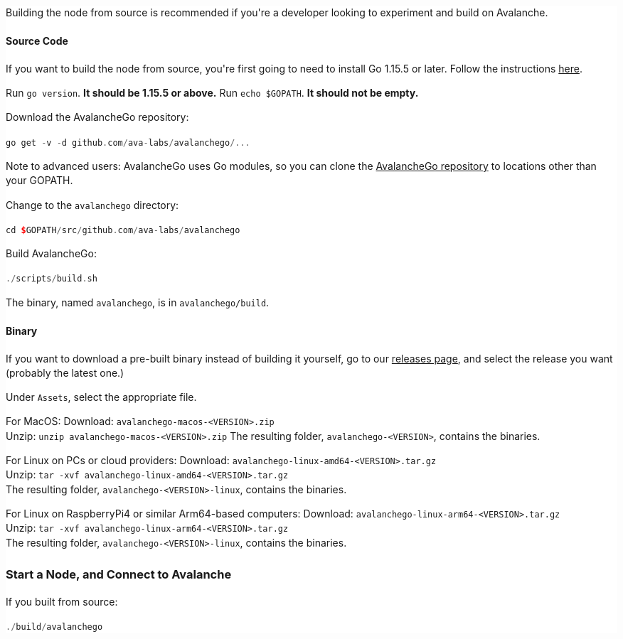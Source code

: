 Building the node from source is recommended if you're a developer looking to experiment and build on Avalanche.

#### **Source Code**

If you want to build the node from source, you're first going to need to install Go 1.15.5 or later. Follow the instructions [here](https://golang.org/doc/install).

Run `go version`. **It should be 1.15.5 or above.** Run `echo $GOPATH`. **It should not be empty.**

Download the AvalancheGo repository:

```cpp
go get -v -d github.com/ava-labs/avalanchego/...
```

Note to advanced users: AvalancheGo uses Go modules, so you can clone the [AvalancheGo repository](https://github.com/ava-labs/avalanchego) to locations other than your GOPATH.

Change to the `avalanchego` directory:

```cpp
cd $GOPATH/src/github.com/ava-labs/avalanchego
```

Build AvalancheGo:

```cpp
./scripts/build.sh
```

The binary, named `avalanchego`, is in `avalanchego/build`.

#### **Binary**

If you want to download a pre-built binary instead of building it yourself, go to our [releases page](https://github.com/ava-labs/avalanchego/releases), and select the release you want \(probably the latest one.\)

Under `Assets`, select the appropriate file.

For MacOS: Download: `avalanchego-macos-<VERSION>.zip`  
Unzip: `unzip avalanchego-macos-<VERSION>.zip` The resulting folder, `avalanchego-<VERSION>`, contains the binaries.

For Linux on PCs or cloud providers: Download: `avalanchego-linux-amd64-<VERSION>.tar.gz`  
Unzip: `tar -xvf avalanchego-linux-amd64-<VERSION>.tar.gz`  
The resulting folder, `avalanchego-<VERSION>-linux`, contains the binaries.

For Linux on RaspberryPi4 or similar Arm64-based computers: Download: `avalanchego-linux-arm64-<VERSION>.tar.gz`  
Unzip: `tar -xvf avalanchego-linux-arm64-<VERSION>.tar.gz`  
The resulting folder, `avalanchego-<VERSION>-linux`, contains the binaries.

### Start a Node, and Connect to Avalanche

If you built from source:

```cpp
./build/avalanchego
```
